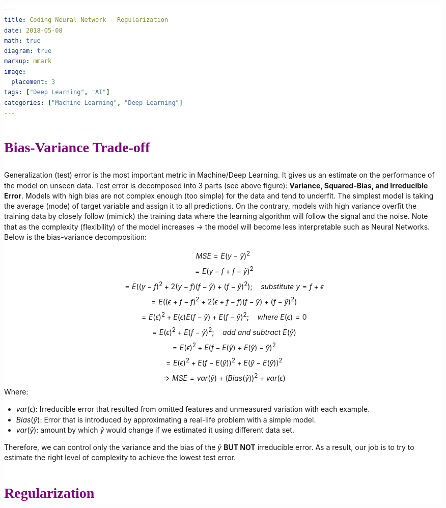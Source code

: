 ```yaml
---
title: Coding Neural Network - Regularization
date: 2018-05-08
math: true
diagram: true
markup: mmark
image:
  placement: 3
tags: ["Deep Learning", "AI"]
categories: ["Machine Learning", "Deep Learning"]
---
```


<h2 style="font-family: Georgia; font-size:2em;color:purple; font-style:bold">
Bias-Variance Trade-off
</h2>

Generalization (test) error is the most important metric in Machine/Deep Learning. It gives us an estimate on the performance of the model on unseen data. Test error is decomposed into 3 parts (see above figure): **Variance, Squared-Bias, and Irreducible Error**. Models with high bias are not complex enough (too simple) for the data and tend to underfit. The simplest model is taking the average (mode) of target variable and assign it to all predictions. On the contrary, models with high variance overfit the training data by closely follow (mimick) the training data where the learning algorithm will follow the signal and the noise. Note that as the complexity (flexibility) of the model increases → the model will become less interpretable such as Neural Networks. Below is the bias-variance decomposition:

$$MSE = E(y - \widehat{y})^2$$
$$ = E(y - f + f - \widehat{y})^2$$
$$ = E((y - f)^2 + 2(y - f)(f - \widehat{y}) + (f - \widehat{y})^2); \quad substitute\ y = f + \epsilon$$
$$ = E((\epsilon + f - f)^2 + 2(\epsilon + f - f)(f - \widehat{y}) + (f - \widehat{y})^2)$$
$$ = E(\epsilon)^2 + E(\epsilon)E(f - \widehat{y}) + E(f - \widehat{y})^2; \quad where\ E(\epsilon) = 0$$
$$ = E(\epsilon)^2 + E(f - \widehat{y})^2;\quad add\ and\ subtract\ E(\widehat{y})$$
$$ = E(\epsilon)^2 + E(f - E(\widehat{y}) + E(\widehat{y}) - \widehat{y})^2$$
$$ = E(\epsilon)^2 + E(f - E(\widehat{y}))^2 + E(\widehat{y} - E(\widehat{y}))^2$$
$$\Rightarrow MSE = var(\widehat{y}) + (Bias(\widehat{y}))^2 + var(\epsilon)$$
Where:

- $var(\epsilon)$: Irreducible error that resulted from omitted features and unmeasured variation with each example.
- $Bias(\widehat{y})$: Error that is introduced by approximating a real-life problem with a simple model.
- $var(\widehat{y})$: amount by which $\widehat{y}$ would change if we estimated it using different data set.

Therefore, we can control only the variance and the bias of the $\widehat{y}$ **BUT NOT** irreducible error. As a result, our job is to try to estimate the right level of complexity to achieve the lowest test error.

<h2 style="font-family: Georgia; font-size:2em;color:purple; font-style:bold">
Regularization
</h2>
